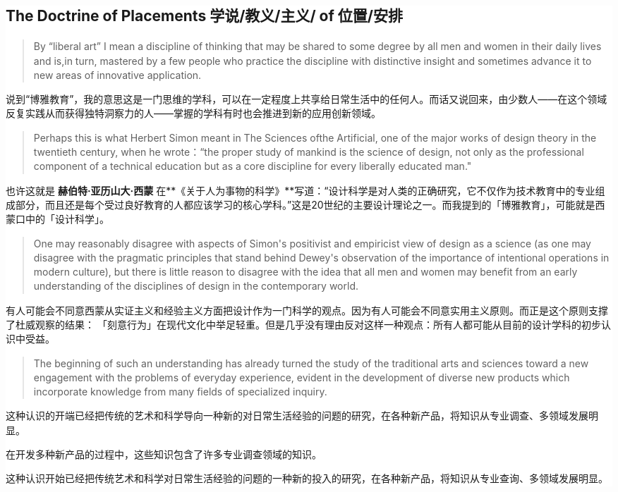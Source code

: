## The Doctrine of Placements 学说/教义/主义/ of 位置/安排

> By “liberal art” I mean a discipline of thinking that may be shared to some degree by all men and women in their daily lives and is,in turn, mastered by a few people who practice the discipline with distinctive insight and sometimes advance it to new areas of innovative application. 

说到“博雅教育”，我的意思这是一门思维的学科，可以在一定程度上共享给日常生活中的任何人。而话又说回来，由少数人——在这个领域反复实践从而获得独特洞察力的人——掌握的学科有时也会推进到新的应用创新领域。 

> Perhaps this is what Herbert Simon meant in The Sciences ofthe Artificial, one of the major works of design theory in the twentieth century, when he wrote：“the proper study of mankind is the science of design, not only as the professional component of a technical education but as a core discipline for every liberally educated man."

也许这就是 **赫伯特·亚历山大·西蒙** 在**《关于人为事物的科学》**写道：“设计科学是对人类的正确研究，它不仅作为技术教育中的专业组成部分，而且还是每个受过良好教育的人都应该学习的核心学科。”这是20世纪的主要设计理论之一。而我提到的「博雅教育」，可能就是西蒙口中的「设计科学」。

> One may reasonably disagree with aspects of Simon's positivist and empiricist view of design as a science  (as one may disagree with the pragmatic principles that stand behind Dewey's observation of the importance of intentional operations in modern culture), but there is little reason to disagree with the idea that all men and women may benefit from an early understanding of the disciplines of design in the contemporary world. 

有人可能会不同意西蒙从实证主义和经验主义方面把设计作为一门科学的观点。因为有人可能会不同意实用主义原则。而正是这个原则支撑了杜威观察的结果： 「刻意行为」在现代文化中举足轻重。但是几乎没有理由反对这样一种观点：所有人都可能从目前的设计学科的初步认识中受益。

> The beginning of such an understanding has already turned the study of the traditional arts and sciences toward a new engagement with the problems of everyday experience, evident in the development of diverse new products which incorporate knowledge from many fields of specialized inquiry.

这种认识的开端已经把传统的艺术和科学导向一种新的对日常生活经验的问题的研究，在各种新产品，将知识从专业调查、多领域发展明显。

在开发多种新产品的过程中，这些知识包含了许多专业调查领域的知识。

这种认识开始已经把传统艺术和科学对日常生活经验的问题的一种新的投入的研究，在各种新产品，将知识从专业查询、多领域发展明显。